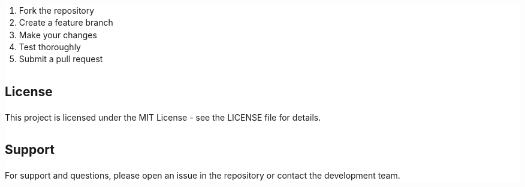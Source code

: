 1. Fork the repository
2. Create a feature branch
3. Make your changes
4. Test thoroughly
5. Submit a pull request

## License

This project is licensed under the MIT License - see the LICENSE file for details.

## Support

For support and questions, please open an issue in the repository or contact the development team.

